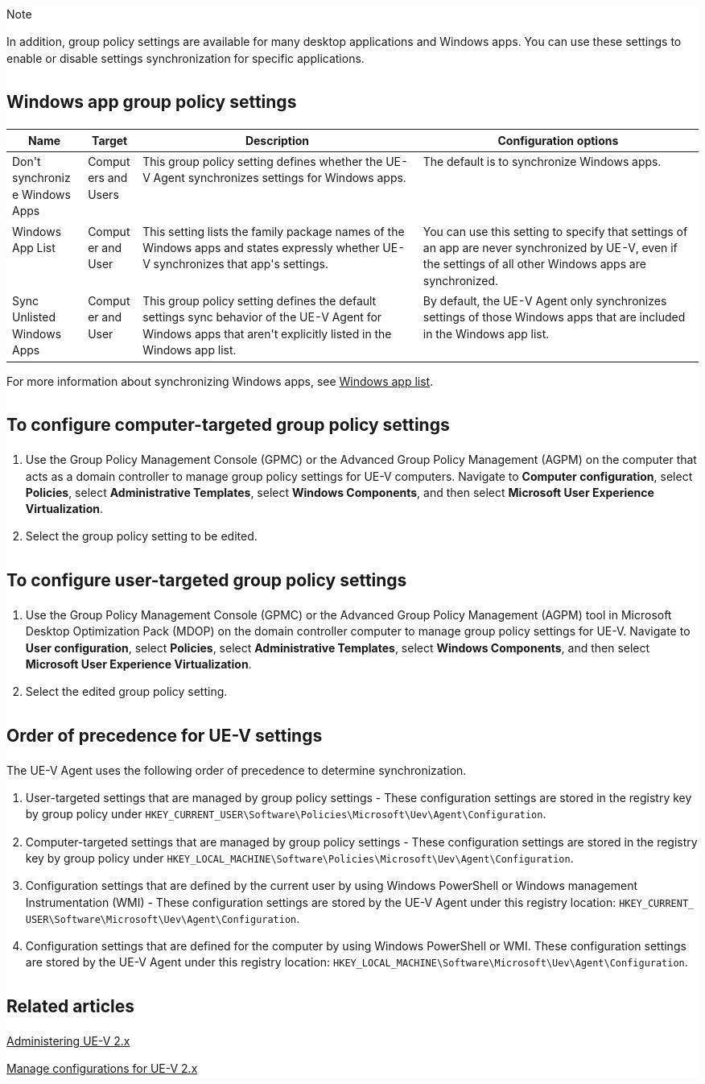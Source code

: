 > [!NOTE]
> In addition, group policy settings are available for many desktop applications and Windows apps. You can use these settings to enable or disable settings synchronization for specific applications.

## Windows app group policy settings

| Name | Target | Description | Configuration options |
|--|--|--|--|
| Don't synchronize Windows Apps | Computers and Users | This group policy setting defines whether the UE-V Agent synchronizes settings for Windows apps. | The default is to synchronize Windows apps. |
| Windows App List | Computer and User | This setting lists the family package names of the Windows apps and states expressly whether UE-V synchronizes that app's settings. | You can use this setting to specify that settings of an app are never synchronized by UE-V, even if the settings of all other Windows apps are synchronized. |
| Sync Unlisted Windows Apps | Computer and User | This group policy setting defines the default settings sync behavior of the UE-V Agent for Windows apps that aren't explicitly listed in the Windows app list. | By default, the UE-V Agent only synchronizes settings of those Windows apps that are included in the Windows app list. |

For more information about synchronizing Windows apps, see [Windows app list](managing-ue-v-2x-settings-location-templates-using-windows-powershell-and-wmi-both-uevv2.md#win8applist).

## To configure computer-targeted group policy settings

1.  Use the Group Policy Management Console (GPMC) or the Advanced Group Policy Management (AGPM) on the computer that acts as a domain controller to manage group policy settings for UE-V computers. Navigate to **Computer configuration**, select **Policies**, select **Administrative Templates**, select **Windows Components**, and then select **Microsoft User Experience Virtualization**.

2.  Select the group policy setting to be edited.

## To configure user-targeted group policy settings

1.  Use the Group Policy Management Console (GPMC) or the Advanced Group Policy Management (AGPM) tool in Microsoft Desktop Optimization Pack (MDOP) on the domain controller computer to manage group policy settings for UE-V. Navigate to **User configuration**, select **Policies**, select **Administrative Templates**, select **Windows Components**, and then select **Microsoft User Experience Virtualization**.

2.  Select the edited group policy setting.

## Order of precedence for UE-V settings

The UE-V Agent uses the following order of precedence to determine synchronization.

1.  User-targeted settings that are managed by group policy settings - These configuration settings are stored in the registry key by group policy under `HKEY_CURRENT_USER\Software\Policies\Microsoft\Uev\Agent\Configuration`.

2.  Computer-targeted settings that are managed by group policy settings - These configuration settings are stored in the registry key by group policy under `HKEY_LOCAL_MACHINE\Software\Policies\Microsoft\Uev\Agent\Configuration`.

3.  Configuration settings that are defined by the current user by using Windows PowerShell or Windows management Instrumentation (WMI) - These configuration settings are stored by the UE-V Agent under this registry location: `HKEY_CURRENT_USER\Software\Microsoft\Uev\Agent\Configuration`.

4.  Configuration settings that are defined for the computer by using Windows PowerShell or WMI. These configuration settings are stored by the UE-V Agent under this registry location: `HKEY_LOCAL_MACHINE\Software\Microsoft\Uev\Agent\Configuration`.

## Related articles

[Administering UE-V 2.x](administering-ue-v-2x-new-uevv2.md)

[Manage configurations for UE-V 2.x](manage-configurations-for-ue-v-2x-new-uevv2.md)
